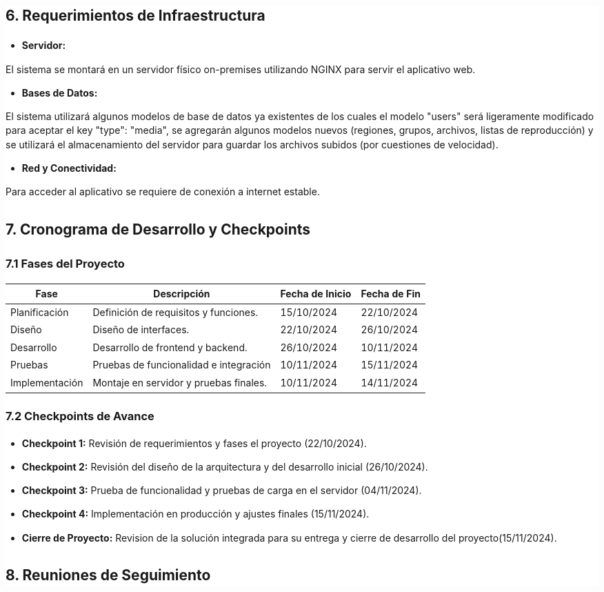 
## 6. Requerimientos de Infraestructura

  

-  **Servidor:**

El sistema se montará en un servidor físico on-premises utilizando NGINX para servir el aplicativo web.

  

-  **Bases de Datos:**
  
El sistema utilizará algunos modelos de base de datos ya existentes de los cuales el modelo "users" será ligeramente modificado para aceptar el key "type": "media", se agregarán algunos modelos nuevos (regiones, grupos, archivos, listas de reproducción) y se utilizará el almacenamiento del servidor para guardar los archivos subidos (por cuestiones de velocidad).
  

-  **Red y Conectividad:**
  
Para acceder al aplicativo se requiere de conexión a internet estable.
  

## 7. Cronograma de Desarrollo y Checkpoints

  

### 7.1 Fases del Proyecto


| Fase           | Descripción                            | Fecha de Inicio | Fecha de Fin |
| -------------- | -------------------------------------- | --------------- | ------------ |
| Planificación  | Definición de requisitos y funciones.  | 15/10/2024      | 22/10/2024   |
| Diseño   	 | Diseño de interfaces.      		  | 22/10/2024      | 26/10/2024   |
| Desarrollo   	 | Desarrollo de frontend y backend.      | 26/10/2024      | 10/11/2024   |
| Pruebas     	 | Pruebas de funcionalidad e integración | 10/11/2024      | 15/11/2024   |
| Implementación | Montaje en servidor y pruebas finales. | 10/11/2024      | 14/11/2024   |

  

### 7.2 Checkpoints de Avance
-  **Checkpoint 1:** Revisión de requerimientos y fases el proyecto (22/10/2024).

-  **Checkpoint 2:** Revisión del diseño de la arquitectura y del desarrollo inicial (26/10/2024).

-  **Checkpoint 3:** Prueba de funcionalidad y pruebas de carga en el servidor (04/11/2024).

-  **Checkpoint 4:** Implementación en producción y ajustes finales (15/11/2024).

-  **Cierre de Proyecto:** Revision de la solución integrada para su entrega y cierre de desarrollo del proyecto(15/11/2024).

  

## 8. Reuniones de Seguimiento
